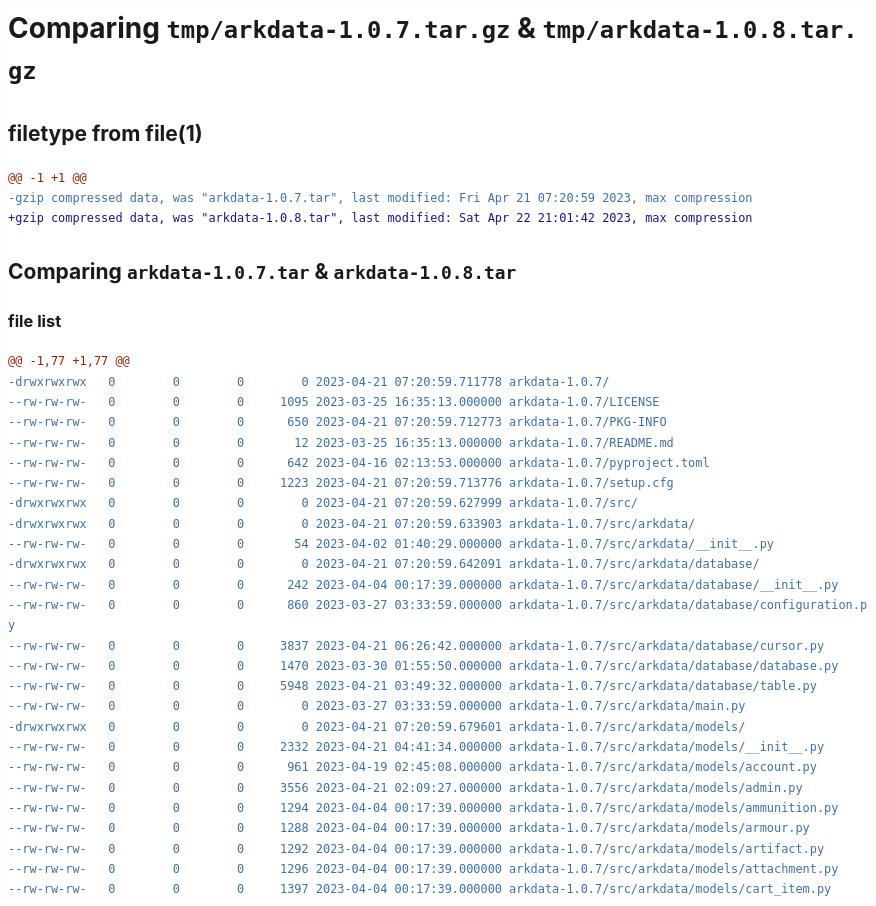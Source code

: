 # Comparing `tmp/arkdata-1.0.7.tar.gz` & `tmp/arkdata-1.0.8.tar.gz`

## filetype from file(1)

```diff
@@ -1 +1 @@
-gzip compressed data, was "arkdata-1.0.7.tar", last modified: Fri Apr 21 07:20:59 2023, max compression
+gzip compressed data, was "arkdata-1.0.8.tar", last modified: Sat Apr 22 21:01:42 2023, max compression
```

## Comparing `arkdata-1.0.7.tar` & `arkdata-1.0.8.tar`

### file list

```diff
@@ -1,77 +1,77 @@
-drwxrwxrwx   0        0        0        0 2023-04-21 07:20:59.711778 arkdata-1.0.7/
--rw-rw-rw-   0        0        0     1095 2023-03-25 16:35:13.000000 arkdata-1.0.7/LICENSE
--rw-rw-rw-   0        0        0      650 2023-04-21 07:20:59.712773 arkdata-1.0.7/PKG-INFO
--rw-rw-rw-   0        0        0       12 2023-03-25 16:35:13.000000 arkdata-1.0.7/README.md
--rw-rw-rw-   0        0        0      642 2023-04-16 02:13:53.000000 arkdata-1.0.7/pyproject.toml
--rw-rw-rw-   0        0        0     1223 2023-04-21 07:20:59.713776 arkdata-1.0.7/setup.cfg
-drwxrwxrwx   0        0        0        0 2023-04-21 07:20:59.627999 arkdata-1.0.7/src/
-drwxrwxrwx   0        0        0        0 2023-04-21 07:20:59.633903 arkdata-1.0.7/src/arkdata/
--rw-rw-rw-   0        0        0       54 2023-04-02 01:40:29.000000 arkdata-1.0.7/src/arkdata/__init__.py
-drwxrwxrwx   0        0        0        0 2023-04-21 07:20:59.642091 arkdata-1.0.7/src/arkdata/database/
--rw-rw-rw-   0        0        0      242 2023-04-04 00:17:39.000000 arkdata-1.0.7/src/arkdata/database/__init__.py
--rw-rw-rw-   0        0        0      860 2023-03-27 03:33:59.000000 arkdata-1.0.7/src/arkdata/database/configuration.py
--rw-rw-rw-   0        0        0     3837 2023-04-21 06:26:42.000000 arkdata-1.0.7/src/arkdata/database/cursor.py
--rw-rw-rw-   0        0        0     1470 2023-03-30 01:55:50.000000 arkdata-1.0.7/src/arkdata/database/database.py
--rw-rw-rw-   0        0        0     5948 2023-04-21 03:49:32.000000 arkdata-1.0.7/src/arkdata/database/table.py
--rw-rw-rw-   0        0        0        0 2023-03-27 03:33:59.000000 arkdata-1.0.7/src/arkdata/main.py
-drwxrwxrwx   0        0        0        0 2023-04-21 07:20:59.679601 arkdata-1.0.7/src/arkdata/models/
--rw-rw-rw-   0        0        0     2332 2023-04-21 04:41:34.000000 arkdata-1.0.7/src/arkdata/models/__init__.py
--rw-rw-rw-   0        0        0      961 2023-04-19 02:45:08.000000 arkdata-1.0.7/src/arkdata/models/account.py
--rw-rw-rw-   0        0        0     3556 2023-04-21 02:09:27.000000 arkdata-1.0.7/src/arkdata/models/admin.py
--rw-rw-rw-   0        0        0     1294 2023-04-04 00:17:39.000000 arkdata-1.0.7/src/arkdata/models/ammunition.py
--rw-rw-rw-   0        0        0     1288 2023-04-04 00:17:39.000000 arkdata-1.0.7/src/arkdata/models/armour.py
--rw-rw-rw-   0        0        0     1292 2023-04-04 00:17:39.000000 arkdata-1.0.7/src/arkdata/models/artifact.py
--rw-rw-rw-   0        0        0     1296 2023-04-04 00:17:39.000000 arkdata-1.0.7/src/arkdata/models/attachment.py
--rw-rw-rw-   0        0        0     1397 2023-04-04 00:17:39.000000 arkdata-1.0.7/src/arkdata/models/cart_item.py
```
